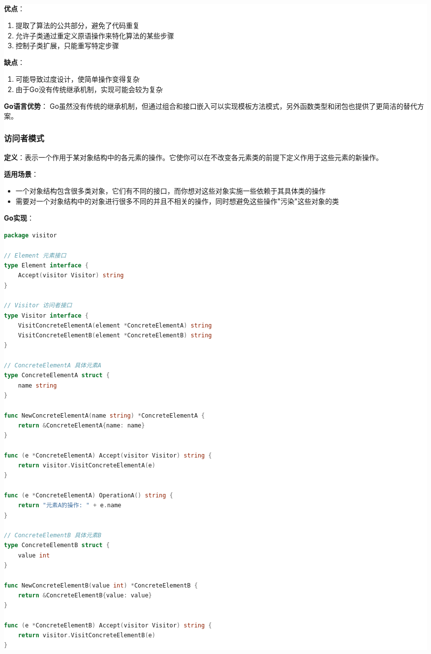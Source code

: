 **优点**：

1. 提取了算法的公共部分，避免了代码重复
2. 允许子类通过重定义原语操作来特化算法的某些步骤
3. 控制子类扩展，只能重写特定步骤

**缺点**：

1. 可能导致过度设计，使简单操作变得复杂
2. 由于Go没有传统继承机制，实现可能会较为复杂

**Go语言优势**：
Go虽然没有传统的继承机制，但通过组合和接口嵌入可以实现模板方法模式，另外函数类型和闭包也提供了更简洁的替代方案。

### 访问者模式

**定义**：表示一个作用于某对象结构中的各元素的操作。它使你可以在不改变各元素类的前提下定义作用于这些元素的新操作。

**适用场景**：

- 一个对象结构包含很多类对象，它们有不同的接口，而你想对这些对象实施一些依赖于其具体类的操作
- 需要对一个对象结构中的对象进行很多不同的并且不相关的操作，同时想避免这些操作"污染"这些对象的类

**Go实现**：

```go
package visitor

// Element 元素接口
type Element interface {
    Accept(visitor Visitor) string
}

// Visitor 访问者接口
type Visitor interface {
    VisitConcreteElementA(element *ConcreteElementA) string
    VisitConcreteElementB(element *ConcreteElementB) string
}

// ConcreteElementA 具体元素A
type ConcreteElementA struct {
    name string
}

func NewConcreteElementA(name string) *ConcreteElementA {
    return &ConcreteElementA{name: name}
}

func (e *ConcreteElementA) Accept(visitor Visitor) string {
    return visitor.VisitConcreteElementA(e)
}

func (e *ConcreteElementA) OperationA() string {
    return "元素A的操作: " + e.name
}

// ConcreteElementB 具体元素B
type ConcreteElementB struct {
    value int
}

func NewConcreteElementB(value int) *ConcreteElementB {
    return &ConcreteElementB{value: value}
}

func (e *ConcreteElementB) Accept(visitor Visitor) string {
    return visitor.VisitConcreteElementB(e)
}
```